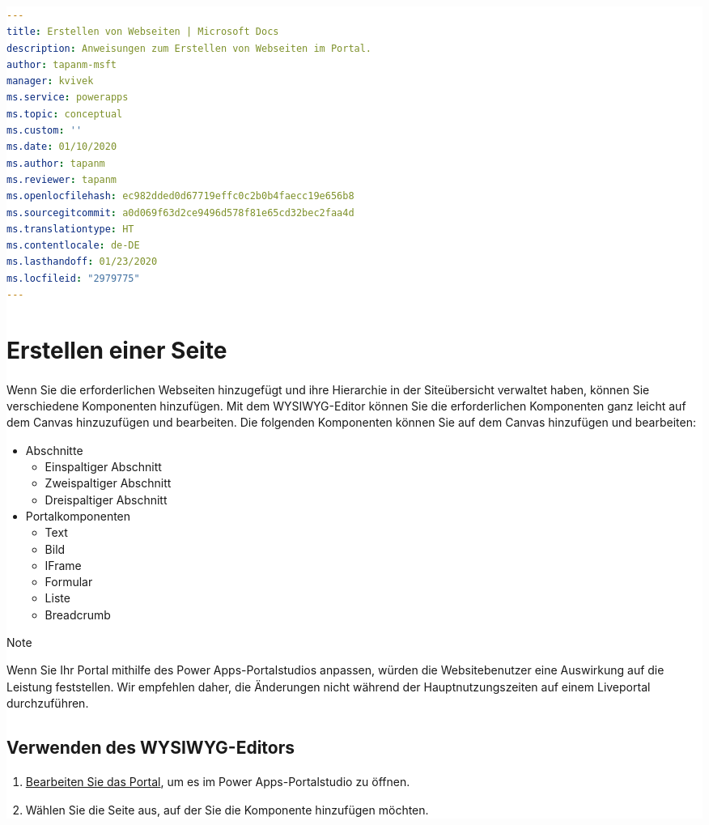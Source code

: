 ```yaml
---
title: Erstellen von Webseiten | Microsoft Docs
description: Anweisungen zum Erstellen von Webseiten im Portal.
author: tapanm-msft
manager: kvivek
ms.service: powerapps
ms.topic: conceptual
ms.custom: ''
ms.date: 01/10/2020
ms.author: tapanm
ms.reviewer: tapanm
ms.openlocfilehash: ec982dded0d67719effc0c2b0b4faecc19e656b8
ms.sourcegitcommit: a0d069f63d2ce9496d578f81e65cd32bec2faa4d
ms.translationtype: HT
ms.contentlocale: de-DE
ms.lasthandoff: 01/23/2020
ms.locfileid: "2979775"
---
```

# <a name="compose-a-page"></a>Erstellen einer Seite

Wenn Sie die erforderlichen Webseiten hinzugefügt und ihre Hierarchie in der Siteübersicht verwaltet haben, können Sie verschiedene Komponenten hinzufügen. Mit dem WYSIWYG-Editor können Sie die erforderlichen Komponenten ganz leicht auf dem Canvas hinzuzufügen und bearbeiten. Die folgenden Komponenten können Sie auf dem Canvas hinzufügen und bearbeiten:

- Abschnitte
    - Einspaltiger Abschnitt
    - Zweispaltiger Abschnitt
    - Dreispaltiger Abschnitt
- Portalkomponenten
    - Text
    - Bild
    - IFrame
    - Formular
    - Liste
    - Breadcrumb

> [!NOTE]
> Wenn Sie Ihr Portal mithilfe des Power Apps-Portalstudios anpassen, würden die Websitebenutzer eine Auswirkung auf die Leistung feststellen. Wir empfehlen daher, die Änderungen nicht während der Hauptnutzungszeiten auf einem Liveportal durchzuführen. 

## <a name="use-the-wysiwyg-editor"></a>Verwenden des WYSIWYG-Editors

1.  [Bearbeiten Sie das Portal](manage-existing-portals.md#edit), um es im Power Apps-Portalstudio zu öffnen.  

2.  Wählen Sie die Seite aus, auf der Sie die Komponente hinzufügen möchten.
